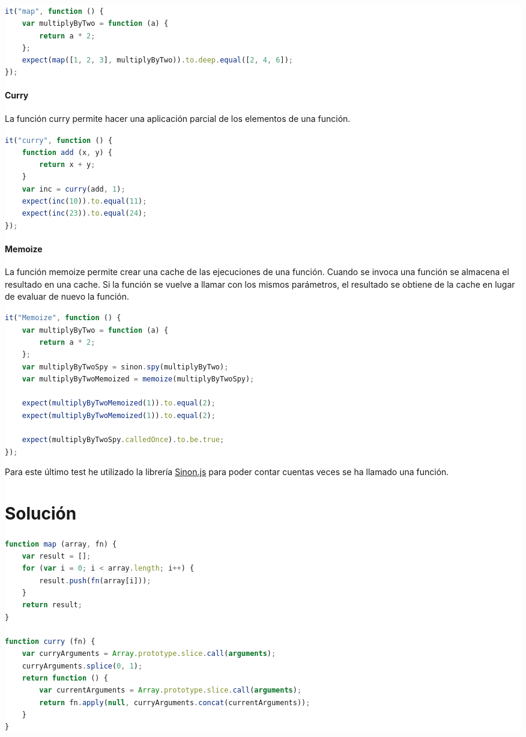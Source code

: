 ````js
it("map", function () {
    var multiplyByTwo = function (a) {
        return a * 2;
    };
    expect(map([1, 2, 3], multiplyByTwo)).to.deep.equal([2, 4, 6]);
});
````

#### Curry

La función curry permite hacer una aplicación parcial de los elementos de una función.

````js
it("curry", function () {
    function add (x, y) {
        return x + y;
    }
    var inc = curry(add, 1);
    expect(inc(10)).to.equal(11);
    expect(inc(23)).to.equal(24);
});
````

#### Memoize

La función memoize permite crear una cache de las ejecuciones de una función. Cuando se invoca una función se almacena el resultado en una cache. Si la función se vuelve a llamar con los mismos parámetros, el resultado se obtiene de la cache en lugar de evaluar de nuevo la función.

````js
it("Memoize", function () {
    var multiplyByTwo = function (a) {
        return a * 2;
    };
    var multiplyByTwoSpy = sinon.spy(multiplyByTwo);
    var multiplyByTwoMemoized = memoize(multiplyByTwoSpy);

    expect(multiplyByTwoMemoized(1)).to.equal(2);
    expect(multiplyByTwoMemoized(1)).to.equal(2);

    expect(multiplyByTwoSpy.calledOnce).to.be.true;
});
````

Para este último test he utilizado la librería [Sinon.js](http://sinonjs.org/docs/) para poder contar cuentas veces se ha llamado una función.

# Solución

````js
function map (array, fn) {
    var result = [];
    for (var i = 0; i < array.length; i++) {
        result.push(fn(array[i]));
    }
    return result;
}

function curry (fn) {
    var curryArguments = Array.prototype.slice.call(arguments);
    curryArguments.splice(0, 1);
    return function () {
        var currentArguments = Array.prototype.slice.call(arguments);
        return fn.apply(null, curryArguments.concat(currentArguments));
    }
}
````